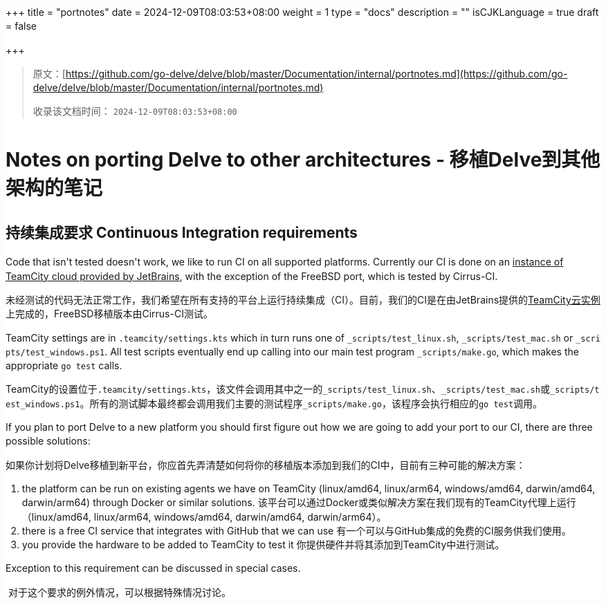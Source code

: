 +++
title = "portnotes"
date = 2024-12-09T08:03:53+08:00
weight = 1
type = "docs"
description = ""
isCJKLanguage = true
draft = false

+++

> 原文：[https://github.com/go-delve/delve/blob/master/Documentation/internal/portnotes.md](https://github.com/go-delve/delve/blob/master/Documentation/internal/portnotes.md)
>
> 收录该文档时间： `2024-12-09T08:03:53+08:00`



# Notes on porting Delve to other architectures - 移植Delve到其他架构的笔记



## 持续集成要求 Continuous Integration requirements



Code that isn't tested doesn't work, we like to run CI on all supported platforms. Currently our CI is done on an [instance of TeamCity cloud provided by JetBrains](https://delve.teamcity.com/), with the exception of the FreeBSD port, which is tested by Cirrus-CI.

​	未经测试的代码无法正常工作，我们希望在所有支持的平台上运行持续集成（CI）。目前，我们的CI是在由JetBrains提供的[TeamCity云实例](https://delve.teamcity.com/)上完成的，FreeBSD移植版本由Cirrus-CI测试。

TeamCity settings are in `.teamcity/settings.kts` which in turn runs one of `_scripts/test_linux.sh`, `_scripts/test_mac.sh` or `_scripts/test_windows.ps1`. All test scripts eventually end up calling into our main test program `_scripts/make.go`, which makes the appropriate `go test` calls.

​	TeamCity的设置位于`.teamcity/settings.kts`，该文件会调用其中之一的`_scripts/test_linux.sh`、`_scripts/test_mac.sh`或`_scripts/test_windows.ps1`。所有的测试脚本最终都会调用我们主要的测试程序`_scripts/make.go`，该程序会执行相应的`go test`调用。

If you plan to port Delve to a new platform you should first figure out how we are going to add your port to our CI, there are three possible solutions:

​	如果你计划将Delve移植到新平台，你应首先弄清楚如何将你的移植版本添加到我们的CI中，目前有三种可能的解决方案：

1. the platform can be run on existing agents we have on TeamCity (linux/amd64, linux/arm64, windows/amd64, darwin/amd64, darwin/arm64) through Docker or similar solutions. 该平台可以通过Docker或类似解决方案在我们现有的TeamCity代理上运行（linux/amd64, linux/arm64, windows/amd64, darwin/amd64, darwin/arm64）。
2. there is a free CI service that integrates with GitHub that we can use 有一个可以与GitHub集成的免费的CI服务供我们使用。
3. you provide the hardware to be added to TeamCity to test it 你提供硬件并将其添加到TeamCity中进行测试。

Exception to this requirement can be discussed in special cases.

​	对于这个要求的例外情况，可以根据特殊情况讨论。
